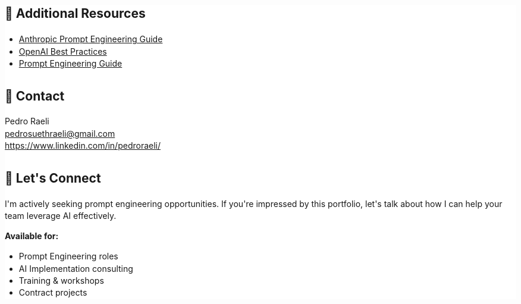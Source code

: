 ## 🔗 Additional Resources

- [Anthropic Prompt Engineering Guide](https://docs.anthropic.com/en/docs/build-with-claude/prompt-engineering/overview)
- [OpenAI Best Practices](https://platform.openai.com/docs/guides/prompt-engineering)
- [Prompt Engineering Guide](https://www.promptingguide.ai/)

## 📧 Contact

Pedro Raeli  
pedrosuethraeli@gmail.com  
https://www.linkedin.com/in/pedroraeli/

## 🤝 Let's Connect

I'm actively seeking prompt engineering opportunities. If you're impressed by this portfolio, let's talk about how I can help your team leverage AI effectively.

**Available for:**
- Prompt Engineering roles
- AI Implementation consulting
- Training & workshops
- Contract projects
